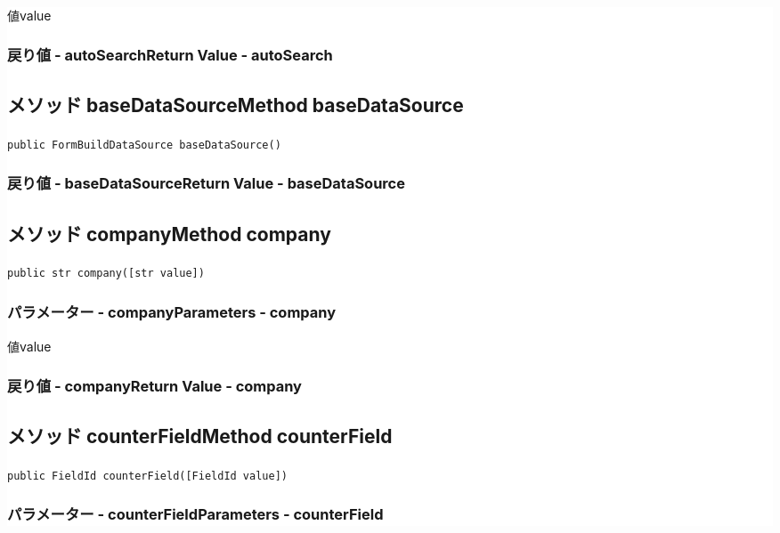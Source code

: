 <span data-ttu-id="ac2c7-191">値</span><span class="sxs-lookup"><span data-stu-id="ac2c7-191">value</span></span>  

### <a name="return-value---autosearch"></a><span data-ttu-id="ac2c7-192">戻り値 - autoSearch</span><span class="sxs-lookup"><span data-stu-id="ac2c7-192">Return Value - autoSearch</span></span>

## <a name="method-basedatasource"></a><span data-ttu-id="ac2c7-193">メソッド baseDataSource</span><span class="sxs-lookup"><span data-stu-id="ac2c7-193">Method baseDataSource</span></span>

```xpp
public FormBuildDataSource baseDataSource()
```

### <a name="return-value---basedatasource"></a><span data-ttu-id="ac2c7-194">戻り値 - baseDataSource</span><span class="sxs-lookup"><span data-stu-id="ac2c7-194">Return Value - baseDataSource</span></span>

## <a name="method-company"></a><span data-ttu-id="ac2c7-195">メソッド company</span><span class="sxs-lookup"><span data-stu-id="ac2c7-195">Method company</span></span>

```xpp
public str company([str value])
```

### <a name="parameters---company"></a><span data-ttu-id="ac2c7-196">パラメーター - company</span><span class="sxs-lookup"><span data-stu-id="ac2c7-196">Parameters - company</span></span>

<span data-ttu-id="ac2c7-197">値</span><span class="sxs-lookup"><span data-stu-id="ac2c7-197">value</span></span>  

### <a name="return-value---company"></a><span data-ttu-id="ac2c7-198">戻り値 - company</span><span class="sxs-lookup"><span data-stu-id="ac2c7-198">Return Value - company</span></span>

## <a name="method-counterfield"></a><span data-ttu-id="ac2c7-199">メソッド counterField</span><span class="sxs-lookup"><span data-stu-id="ac2c7-199">Method counterField</span></span>

```xpp
public FieldId counterField([FieldId value])
```

### <a name="parameters---counterfield"></a><span data-ttu-id="ac2c7-200">パラメーター - counterField</span><span class="sxs-lookup"><span data-stu-id="ac2c7-200">Parameters - counterField</span></span>
